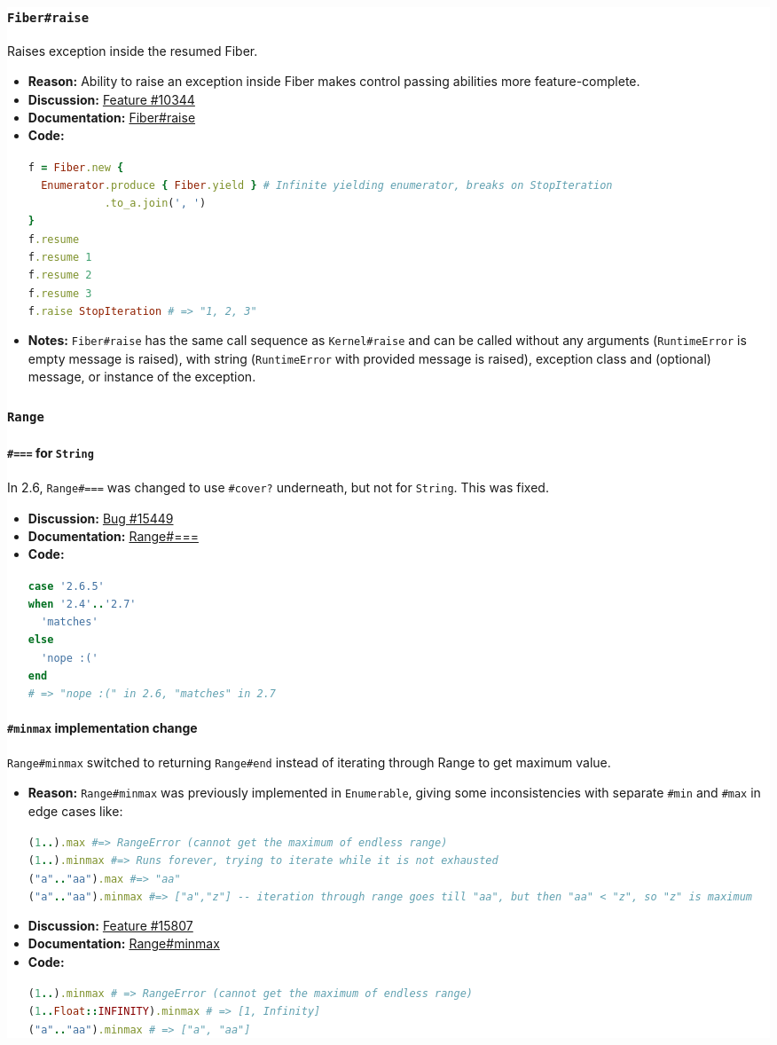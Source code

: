   ```ruby
  ```

### `Fiber#raise`

Raises exception inside the resumed Fiber.

* **Reason:** Ability to raise an exception inside Fiber makes control passing abilities more feature-complete.
* **Discussion:** [Feature #10344](https://bugs.ruby-lang.org/issues/10344)
* **Documentation:** [Fiber#raise](https://ruby-doc.org/core-2.7.0/Fiber.html#method-i-raise)
* **Code:**
  ```ruby
  f = Fiber.new {
    Enumerator.produce { Fiber.yield } # Infinite yielding enumerator, breaks on StopIteration
              .to_a.join(', ')
  }
  f.resume
  f.resume 1
  f.resume 2
  f.resume 3
  f.raise StopIteration # => "1, 2, 3"
  ```
* **Notes:** `Fiber#raise` has the same call sequence as `Kernel#raise` and can be called without any arguments (`RuntimeError` is empty message is raised), with string (`RuntimeError` with provided message is raised), exception class and (optional) message, or instance of the exception.

### `Range`

#### `#===` for `String`

In 2.6, `Range#===` was changed to use `#cover?` underneath, but not for `String`. This was fixed.

* **Discussion:** [Bug #15449](https://bugs.ruby-lang.org/issues/15449)
* **Documentation:** [Range#===](https://ruby-doc.org/core-2.7.0/Range.html#method-i-3D-3D-3D)
* **Code:**
  ```ruby
  case '2.6.5'
  when '2.4'..'2.7'
    'matches'
  else
    'nope :('
  end
  # => "nope :(" in 2.6, "matches" in 2.7
  ```

#### `#minmax` implementation change

`Range#minmax` switched to returning `Range#end` instead of iterating through Range to get maximum value.

* **Reason:** `Range#minmax` was previously implemented in `Enumerable`, giving some inconsistencies with separate `#min` and `#max` in edge cases like:
  ```ruby
  (1..).max #=> RangeError (cannot get the maximum of endless range)
  (1..).minmax #=> Runs forever, trying to iterate while it is not exhausted
  ("a".."aa").max #=> "aa"
  ("a".."aa").minmax #=> ["a","z"] -- iteration through range goes till "aa", but then "aa" < "z", so "z" is maximum
  ```
* **Discussion:** [Feature #15807](https://bugs.ruby-lang.org/issues/15807)
* **Documentation:** [Range#minmax](https://ruby-doc.org/core-2.7.0/Range.html#method-i-minmax)
* **Code:**
  ```ruby
  (1..).minmax # => RangeError (cannot get the maximum of endless range)
  (1..Float::INFINITY).minmax # => [1, Infinity]
  ("a".."aa").minmax # => ["a", "aa"]
  ```
